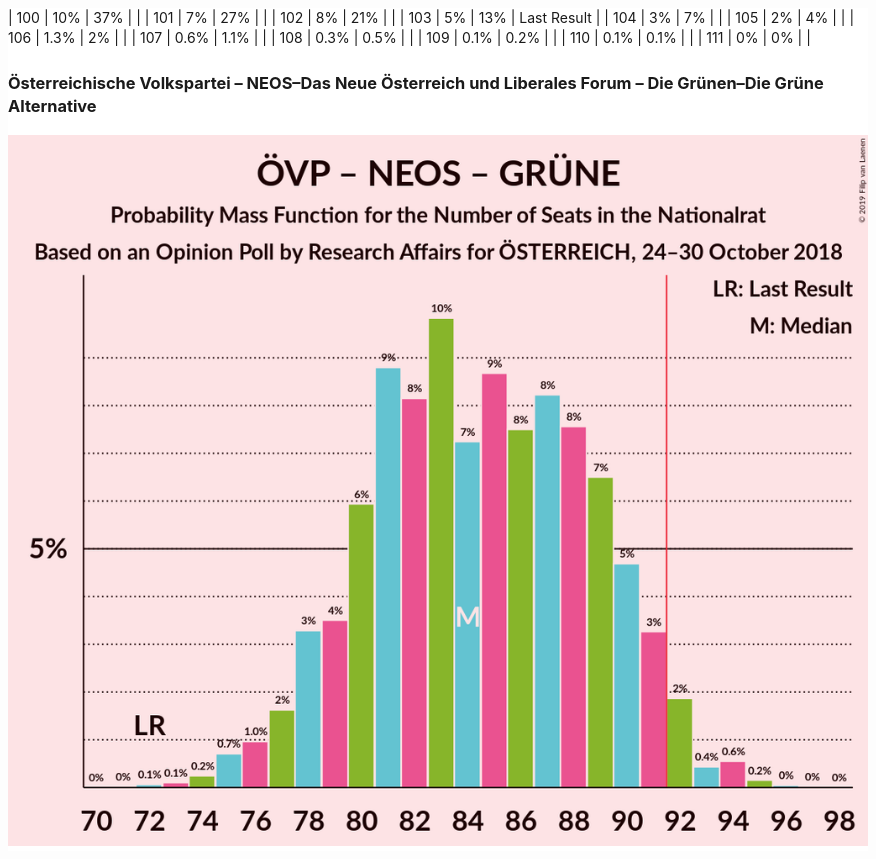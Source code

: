 | 100 | 10% | 37% |  |
| 101 | 7% | 27% |  |
| 102 | 8% | 21% |  |
| 103 | 5% | 13% | Last Result |
| 104 | 3% | 7% |  |
| 105 | 2% | 4% |  |
| 106 | 1.3% | 2% |  |
| 107 | 0.6% | 1.1% |  |
| 108 | 0.3% | 0.5% |  |
| 109 | 0.1% | 0.2% |  |
| 110 | 0.1% | 0.1% |  |
| 111 | 0% | 0% |  |

### Österreichische Volkspartei – NEOS–Das Neue Österreich und Liberales Forum – Die Grünen–Die Grüne Alternative

![Graph with seats probability mass function not yet produced](2018-10-30-ResearchAffairs-coalitions-seats-pmf-övp–neos–grüne.png "Seats Probability Mass Function")

